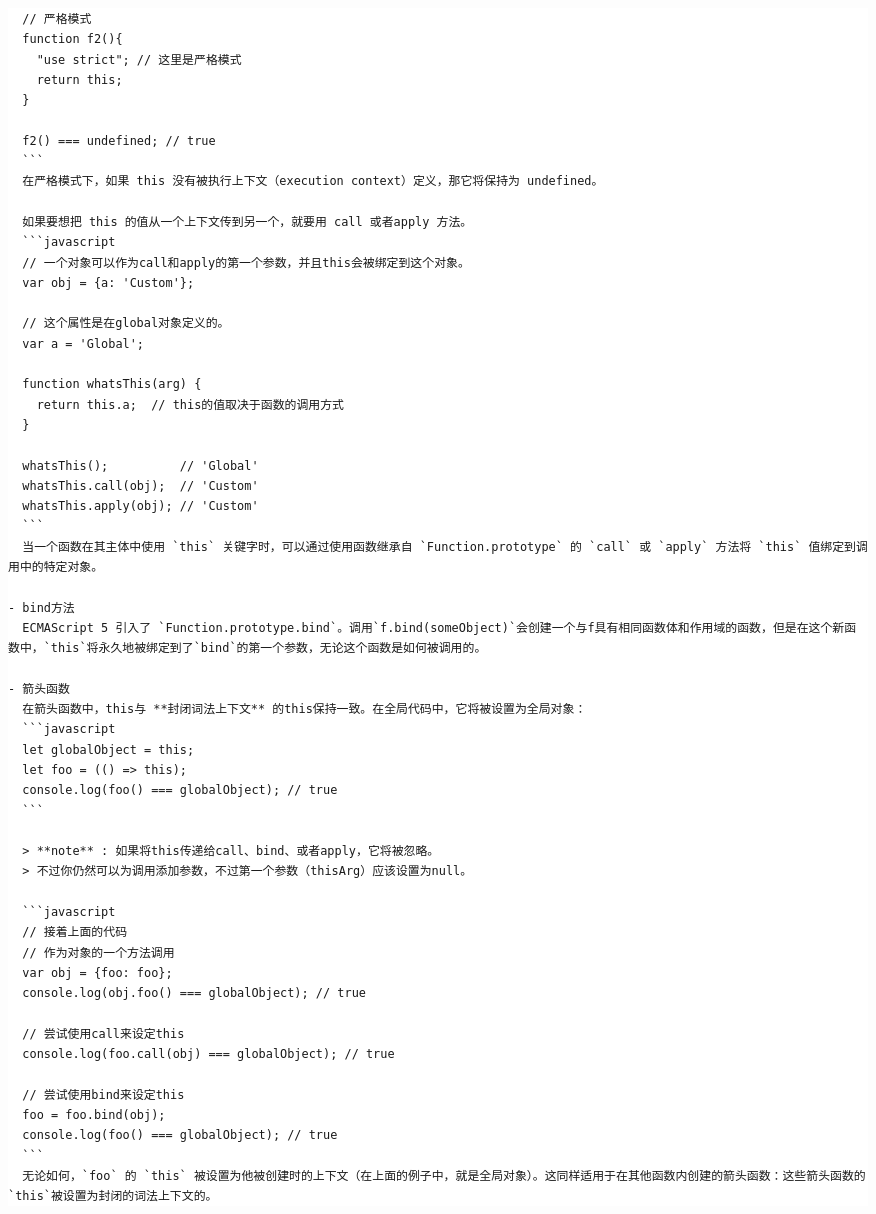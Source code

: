       // 严格模式
      function f2(){
        "use strict"; // 这里是严格模式
        return this;
      }

      f2() === undefined; // true
      ```
      在严格模式下，如果 this 没有被执行上下文（execution context）定义，那它将保持为 undefined。

      如果要想把 this 的值从一个上下文传到另一个，就要用 call 或者apply 方法。
      ```javascript
      // 一个对象可以作为call和apply的第一个参数，并且this会被绑定到这个对象。
      var obj = {a: 'Custom'};

      // 这个属性是在global对象定义的。
      var a = 'Global';

      function whatsThis(arg) {
        return this.a;  // this的值取决于函数的调用方式
      }

      whatsThis();          // 'Global'
      whatsThis.call(obj);  // 'Custom'
      whatsThis.apply(obj); // 'Custom'
      ```
      当一个函数在其主体中使用 `this` 关键字时，可以通过使用函数继承自 `Function.prototype` 的 `call` 或 `apply` 方法将 `this` 值绑定到调用中的特定对象。

    - bind方法
      ECMAScript 5 引入了 `Function.prototype.bind`。调用`f.bind(someObject)`会创建一个与f具有相同函数体和作用域的函数，但是在这个新函数中，`this`将永久地被绑定到了`bind`的第一个参数，无论这个函数是如何被调用的。

    - 箭头函数
      在箭头函数中，this与 **封闭词法上下文** 的this保持一致。在全局代码中，它将被设置为全局对象：
      ```javascript
      let globalObject = this;
      let foo = (() => this);
      console.log(foo() === globalObject); // true
      ```

      > **note** : 如果将this传递给call、bind、或者apply，它将被忽略。
      > 不过你仍然可以为调用添加参数，不过第一个参数（thisArg）应该设置为null。

      ```javascript
      // 接着上面的代码
      // 作为对象的一个方法调用
      var obj = {foo: foo};
      console.log(obj.foo() === globalObject); // true

      // 尝试使用call来设定this
      console.log(foo.call(obj) === globalObject); // true

      // 尝试使用bind来设定this
      foo = foo.bind(obj);
      console.log(foo() === globalObject); // true
      ```
      无论如何，`foo` 的 `this` 被设置为他被创建时的上下文（在上面的例子中，就是全局对象）。这同样适用于在其他函数内创建的箭头函数：这些箭头函数的`this`被设置为封闭的词法上下文的。
